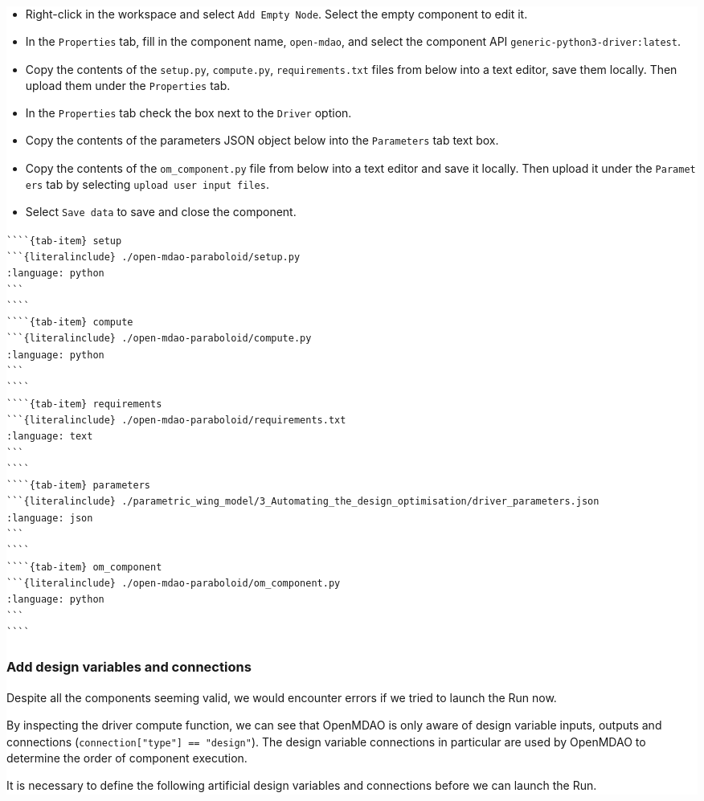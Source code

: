 * Right-click in the workspace and select `Add Empty Node`. Select the empty component to edit it.

* In the `Properties` tab, fill in the component name, `open-mdao`, and select the component API `generic-python3-driver:latest`. 

* Copy the contents of the `setup.py`, `compute.py`, `requirements.txt` files from below into a text editor, save them locally.
Then upload them under the `Properties` tab. 

* In the `Properties` tab check the box next to the `Driver` option. 

* Copy the contents of the parameters JSON object below into the `Parameters` tab text box. 

* Copy the contents of the `om_component.py` file from below into a text editor and save it locally. 
Then upload it under the `Parameters` tab by selecting `upload user input files`.

* Select `Save data` to save and close the component. 

`````{tab-set}
````{tab-item} setup
```{literalinclude} ./open-mdao-paraboloid/setup.py
:language: python
```
````
````{tab-item} compute
```{literalinclude} ./open-mdao-paraboloid/compute.py
:language: python
```
````
````{tab-item} requirements
```{literalinclude} ./open-mdao-paraboloid/requirements.txt
:language: text
```
````
````{tab-item} parameters
```{literalinclude} ./parametric_wing_model/3_Automating_the_design_optimisation/driver_parameters.json
:language: json
```
````
````{tab-item} om_component
```{literalinclude} ./open-mdao-paraboloid/om_component.py
:language: python
```
````
`````

### Add design variables and connections

Despite all the components seeming valid, we would encounter errors if we tried to launch the Run now. 

By inspecting the driver compute function, we can see that OpenMDAO is only aware of design variable inputs, outputs and connections (`connection["type"] == "design"`). 
The design variable connections in particular are used by OpenMDAO to determine the order of component execution.

It is necessary to define the following artificial design variables and connections before we can launch the Run. 
